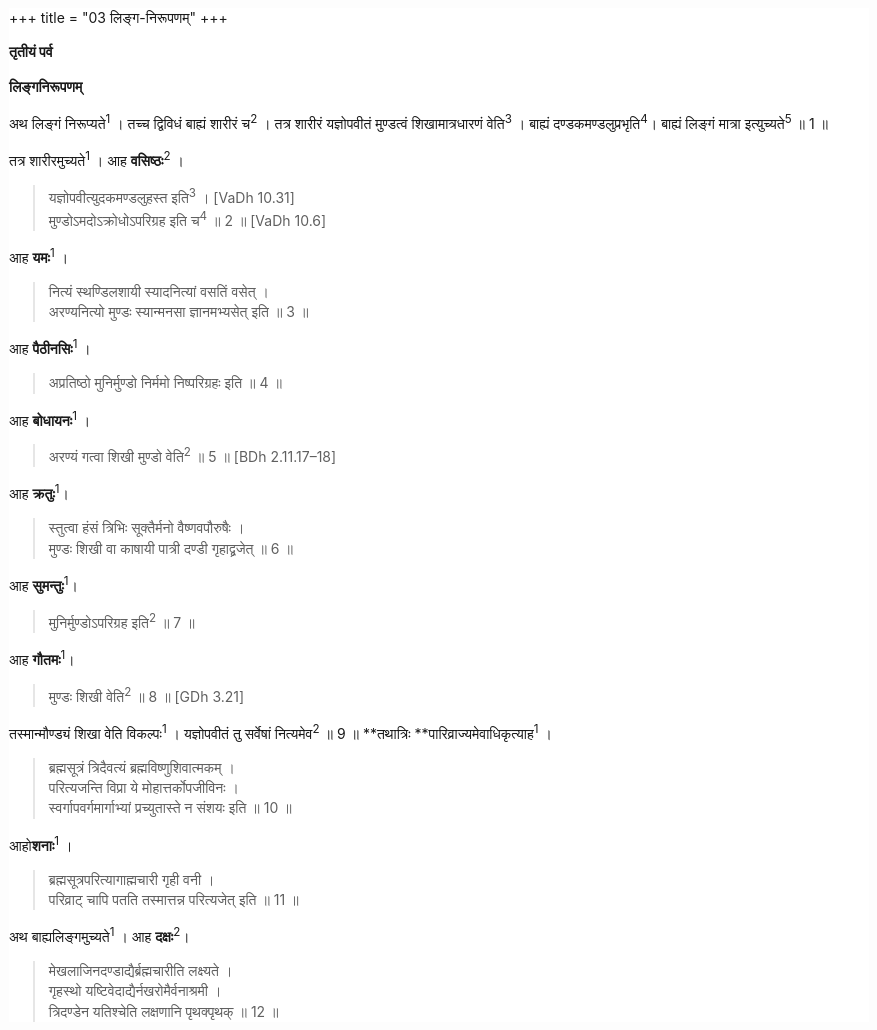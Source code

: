 +++
title = "03 लिङ्ग-निरूपणम्"
+++


**तृतीयं पर्व**

**लिङ्गनिरूपणम्**

अथ लिङ्गं निरूप्यते<sup>1</sup> । तच्च द्विविधं बाह्यं शारीरं च<sup>2</sup> । तत्र शारीरं यज्ञोपवीतं मुण्डत्वं शिखामात्रधारणं वेति<sup>3</sup> । बाह्यं दण्डकमण्डलुप्रभृति<sup>4</sup>। बाह्यं लिङ्गं मात्रा इत्युच्यते<sup>5</sup> ॥ 1 ॥ 

तत्र शारीरमुच्यते<sup>1</sup> । आह **वसिष्ठः**<sup>2</sup> ।  

> यज्ञोपवीत्युदकमण्डलुहस्त इति<sup>3</sup> । [VaDh 10.31]  
> मुण्डोऽमदोऽक्रोधोऽपरिग्रह इति च<sup>4</sup> ॥ 2 ॥ [VaDh 10.6]

आह **यमः**<sup>1</sup> ।  

> नित्यं स्थण्डिलशायी स्यादनित्यां वसतिं वसेत् ।  
> अरण्यनित्यो मुण्डः स्यान्मनसा ज्ञानमभ्यसेत् इति ॥ 3 ॥

आह **पैठीनसिः**<sup>1</sup> ।  

> अप्रतिष्ठो मुनिर्मुण्डो निर्ममो निष्परिग्रहः इति ॥ 4 ॥

आह **बोधायनः**<sup>1</sup> ।  

> अरण्यं गत्वा शिखी मुण्डो वेति<sup>2</sup> ॥ 5 ॥ [BDh 2.11.17–18]

आह **क्रतुः**<sup>1</sup>।  

> स्तुत्वा हंसं त्रिभिः सूक्तैर्मनो वैष्णवपौरुषैः ।  
> मुण्डः शिखी वा काषायी पात्री दण्डी गृहाद्व्रजेत् ॥ 6 ॥

आह **सुमन्तुः**<sup>1</sup>।  

> मुनिर्मुण्डोऽपरिग्रह इति<sup>2</sup> ॥ 7 ॥

आह **गौतमः**<sup>1</sup>।  

> मुण्डः शिखी वेति<sup>2</sup> ॥ 8 ॥ [GDh 3.21]

तस्मान्मौण्ड्यं शिखा वेति विकल्पः<sup>1</sup> । यज्ञोपवीतं तु सर्वेषां नित्यमेव<sup>2</sup> ॥ 9 ॥ **तथात्रिः **पारिव्राज्यमेवाधिकृत्याह<sup>1</sup> ।  

> ब्रह्मसूत्रं त्रिदैवत्यं ब्रह्मविष्णुशिवात्मकम् ।  
> परित्यजन्ति विप्रा ये मोहात्तर्कोपजीविनः ।  
> स्वर्गापवर्गमार्गाभ्यां प्रच्युतास्ते न संशयः इति ॥ 10 ॥

आहो**शनाः**<sup>1</sup> ।  

> ब्रह्मसूत्रपरित्यागाह्मचारी गृही वनी ।  
> परिव्राट् चापि पतति तस्मात्तन्न परित्यजेत् इति ॥ 11 ॥

अथ बाह्यलिङ्गमुच्यते<sup>1</sup> । आह **दक्षः**<sup>2</sup>।  

> मेखलाजिनदण्डाद्यैर्ब्रह्मचारीति लक्ष्यते ।  
> गृहस्थो यष्टिवेदाद्यैर्नखरोमैर्वनाश्रमी ।  
> त्रिदण्डेन यतिश्चेति लक्षणानि पृथक्पृथक् ॥ 12 ॥
